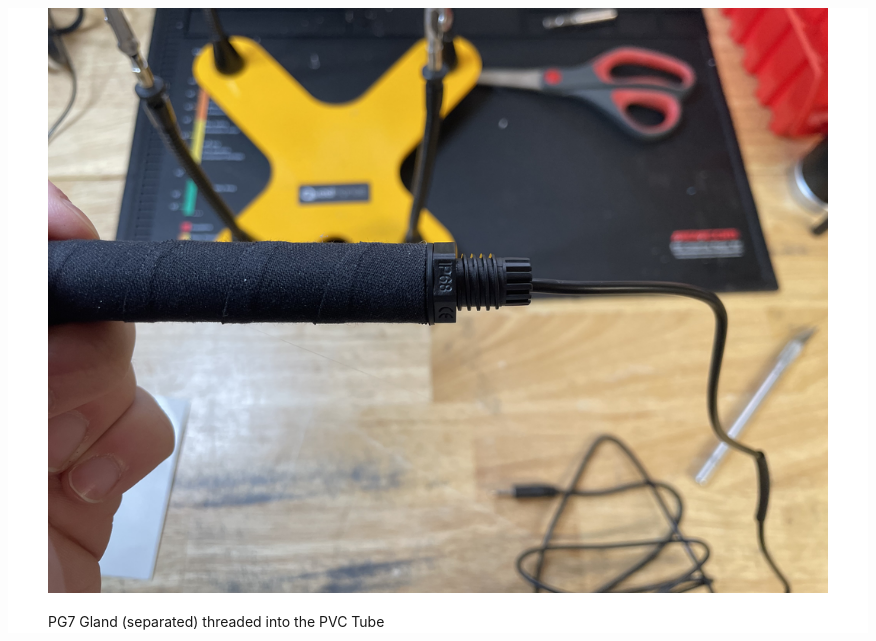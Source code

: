 <figure><img src="../../.gitbook/assets/IMG_2614.jpg" alt=""><figcaption><p>PG7 Gland (separated) threaded into the PVC Tube</p></figcaption></figure>

 
